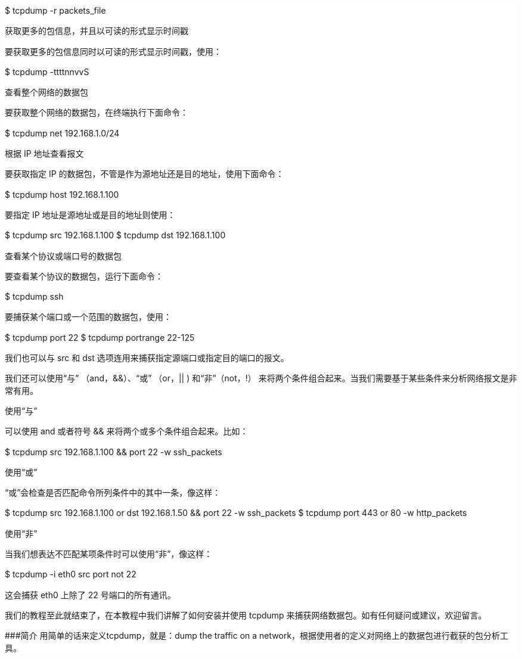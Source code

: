 $ tcpdump -r packets_file

获取更多的包信息，并且以可读的形式显示时间戳

要获取更多的包信息同时以可读的形式显示时间戳，使用：

$ tcpdump -ttttnnvvS

查看整个网络的数据包

要获取整个网络的数据包，在终端执行下面命令：

$ tcpdump net 192.168.1.0/24

根据 IP 地址查看报文

要获取指定 IP 的数据包，不管是作为源地址还是目的地址，使用下面命令：

$ tcpdump host 192.168.1.100

要指定 IP 地址是源地址或是目的地址则使用：

$ tcpdump src 192.168.1.100
$ tcpdump dst 192.168.1.100

查看某个协议或端口号的数据包

要查看某个协议的数据包，运行下面命令：

$ tcpdump ssh

要捕获某个端口或一个范围的数据包，使用：

$ tcpdump port 22
$ tcpdump portrange 22-125

我们也可以与 src 和 dst 选项连用来捕获指定源端口或指定目的端口的报文。

我们还可以使用“与” （and，&&）、“或” （or，|| ) 和“非”（not，!） 来将两个条件组合起来。当我们需要基于某些条件来分析网络报文是非常有用。

使用“与”

可以使用 and 或者符号 && 来将两个或多个条件组合起来。比如：

$ tcpdump src 192.168.1.100 && port 22 -w ssh_packets

使用“或”

“或”会检查是否匹配命令所列条件中的其中一条，像这样：

$ tcpdump src 192.168.1.100 or dst 192.168.1.50 && port 22 -w ssh_packets
$ tcpdump port 443 or 80 -w http_packets

使用“非”

当我们想表达不匹配某项条件时可以使用“非”，像这样：

$ tcpdump -i eth0 src port not 22

这会捕获 eth0 上除了 22 号端口的所有通讯。

我们的教程至此就结束了，在本教程中我们讲解了如何安装并使用 tcpdump 来捕获网络数据包。如有任何疑问或建议，欢迎留言。


###简介
用简单的话来定义tcpdump，就是：dump the traffic on a network，根据使用者的定义对网络上的数据包进行截获的包分析工具。
